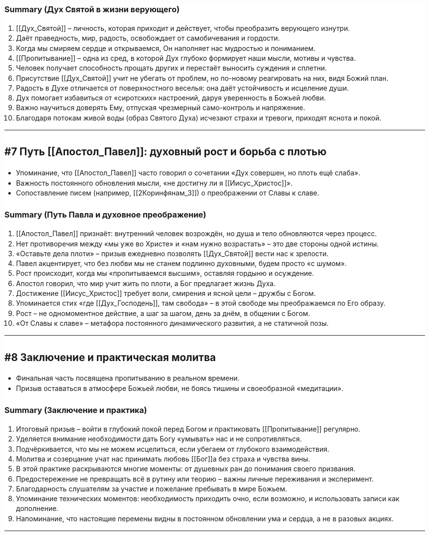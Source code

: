 ### Summary (Дух Святой в жизни верующего)

1. [[Дух_Святой]] – личность, которая приходит и действует, чтобы преобразить верующего изнутри.  
2. Даёт праведность, мир, радость, освобождает от самобичевания и гордости.  
3. Когда мы смиряем сердце и открываемся, Он наполняет нас мудростью и пониманием.  
4. [[Пропитывание]] – одна из сред, в которой Дух глубоко формирует наши мысли, мотивы и чувства.  
5. Человек получает способность прощать других и перестаёт выносить суждения и сплетни.  
6. Присутствие [[Дух_Святой]] учит не убегать от проблем, но по-новому реагировать на них, видя Божий план.  
7. Радость в Духе отличается от поверхностного веселья: она даёт устойчивость и исцеление души.  
8. Дух помогает избавиться от «сиротских» настроений, даруя уверенность в Божьей любви.  
9. Важно научиться доверять Ему, отпуская чрезмерный само-контроль и напряжение.  
10. Благодаря потокам живой воды (образ Святого Духа) исчезают страхи и тревоги, приходят яснота и покой.

---

## #7 Путь [[Апостол_Павел]]: духовный рост и борьба с плотью

- Упоминание, что [[Апостол_Павел]] часто говорил о сочетании «Дух совершен, но плоть ещё слаба».  
- Важность постоянного обновления мысли, «не достигну ли я [[Иисус_Христос]]».  
- Сопоставление писем (например, [[2Коринфянам_3]]) о преображении от Славы к славе.

### Summary (Путь Павла и духовное преображение)

1. [[Апостол_Павел]] признаёт: внутренний человек возрождён, но душа и тело обновляются через процесс.  
2. Нет противоречия между «мы уже во Христе» и «нам нужно возрастать» – это две стороны одной истины.  
3. «Оставьте дела плоти» – призыв ежедневно позволять [[Дух_Святой]] вести нас к зрелости.  
4. Павел акцентирует, что без любви мы не станем подлинно духовными, будем просто «с шумом».  
5. Рост происходит, когда мы «пропитываемся высшим», оставляя гордыню и осуждение.  
6. Апостол говорил, что мир учит жить по плоти, а Бог предлагает жизнь Духа.  
7. Достижение [[Иисус_Христос]] требует воли, смирения и ясной цели – дружбы с Богом.  
8. Упоминается стих «где [[Дух_Господень]], там свобода» – в этой свободе мы преображаемся по Его образу.  
9. Рост – не одномоментное действие, а шаг за шагом, день за днём, в общении с Богом.  
10. «От Славы к славе» – метафора постоянного динамического развития, а не статичной позы.

---

## #8 Заключение и практическая молитва

- Финальная часть посвящена пропитыванию в реальном времени.  
- Призыв оставаться в атмосфере Божьей любви, не боясь тишины и своеобразной «медитации».

### Summary (Заключение и практика)

1. Итоговый призыв – войти в глубокий покой перед Богом и практиковать [[Пропитывание]] регулярно.  
2. Уделяется внимание необходимости дать Богу «умывать» нас и не сопротивляться.  
3. Подчёркивается, что мы не можем исцелиться, если убегаем от глубокого взаимодействия.  
4. Молитва и созерцание учат нас принимать любовь [[Бог]]а без страха и чувства вины.  
5. В этой практике раскрываются многие моменты: от душевных ран до понимания своего призвания.  
6. Предостережение не превращать всё в рутину или теорию – важны личные переживания и эксперимент.  
7. Благодарность слушателям за участие и пожелание пребывать в мире Божьем.  
8. Упоминание технических моментов: необходимость приходить очно, если возможно, и использовать записи как дополнение.  
9. Напоминание, что настоящие перемены видны в постоянном обновлении ума и сердца, а не в разовых акциях.

---